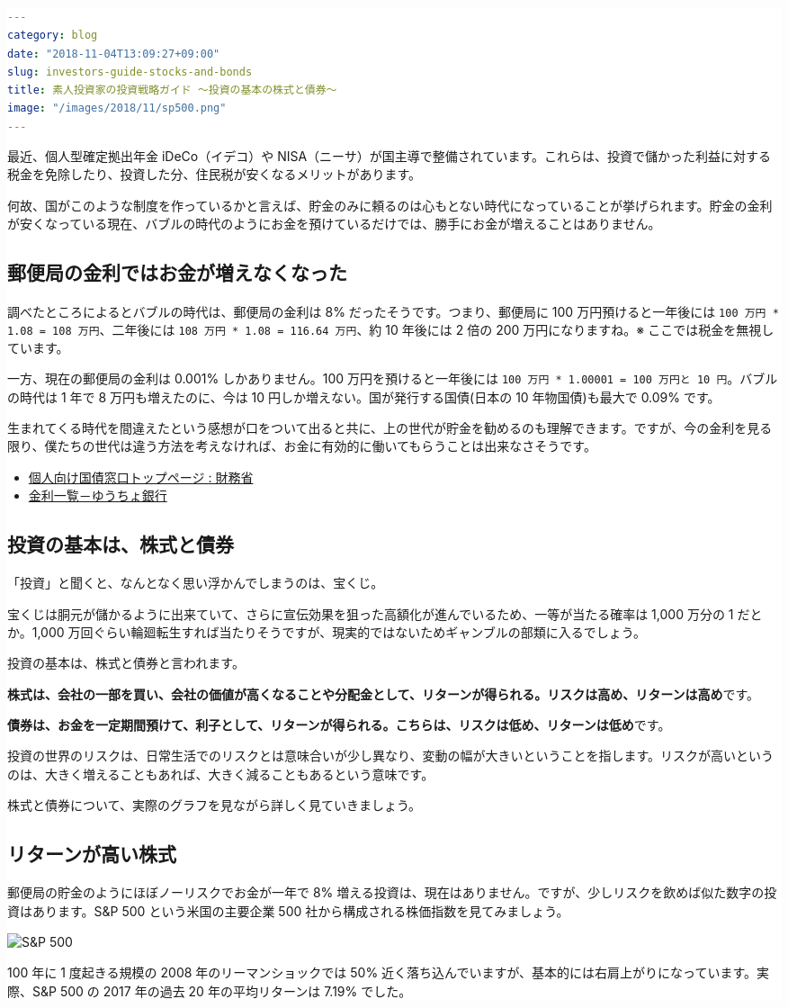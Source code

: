 ```yaml
---
category: blog
date: "2018-11-04T13:09:27+09:00"
slug: investors-guide-stocks-and-bonds
title: 素人投資家の投資戦略ガイド 〜投資の基本の株式と債券〜
image: "/images/2018/11/sp500.png"
---
```


最近、個人型確定拠出年金 iDeCo（イデコ）や NISA（ニーサ）が国主導で整備されています。これらは、投資で儲かった利益に対する税金を免除したり、投資した分、住民税が安くなるメリットがあります。

何故、国がこのような制度を作っているかと言えば、貯金のみに頼るのは心もとない時代になっていることが挙げられます。貯金の金利が安くなっている現在、バブルの時代のようにお金を預けているだけでは、勝手にお金が増えることはありません。

## 郵便局の金利ではお金が増えなくなった

調べたところによるとバブルの時代は、郵便局の金利は 8% だったそうです。つまり、郵便局に 100 万円預けると一年後には `100 万円 * 1.08 = 108 万円`、二年後には `108 万円 * 1.08 = 116.64 万円`、約 10 年後には 2 倍の 200 万円になりますね。※ ここでは税金を無視しています。

一方、現在の郵便局の金利は 0.001% しかありません。100 万円を預けると一年後には `100 万円 * 1.00001 = 100 万円と 10 円`。バブルの時代は 1 年で 8 万円も増えたのに、今は 10 円しか増えない。国が発行する国債(日本の 10 年物国債)も最大で 0.09% です。

生まれてくる時代を間違えたという感想が口をついて出ると共に、上の世代が貯金を勧めるのも理解できます。ですが、今の金利を見る限り、僕たちの世代は違う方法を考えなければ、お金に有効的に働いてもらうことは出来なさそうです。

- [個人向け国債窓口トップページ : 財務省](https://www.mof.go.jp/jgbs/individual/kojinmuke/index.html)
- [金利一覧－ゆうちょ銀行](https://www.jp-bank.japanpost.jp/kinri/kinri.html)

## 投資の基本は、株式と債券

「投資」と聞くと、なんとなく思い浮かんでしまうのは、宝くじ。

宝くじは胴元が儲かるように出来ていて、さらに宣伝効果を狙った高額化が進んでいるため、一等が当たる確率は 1,000 万分の 1 だとか。1,000 万回ぐらい輪廻転生すれば当たりそうですが、現実的ではないためギャンブルの部類に入るでしょう。

投資の基本は、株式と債券と言われます。

**株式は、会社の一部を買い、会社の価値が高くなることや分配金として、リターンが得られる。リスクは高め、リターンは高め**です。

**債券は、お金を一定期間預けて、利子として、リターンが得られる。こちらは、リスクは低め、リターンは低め**です。

投資の世界のリスクは、日常生活でのリスクとは意味合いが少し異なり、変動の幅が大きいということを指します。リスクが高いというのは、大きく増えることもあれば、大きく減ることもあるという意味です。

株式と債券について、実際のグラフを見ながら詳しく見ていきましょう。

## リターンが高い株式

郵便局の貯金のようにほぼノーリスクでお金が一年で 8% 増える投資は、現在はありません。ですが、少しリスクを飲めば似た数字の投資はあります。S&P 500 という米国の主要企業 500 社から構成される株価指数を見てみましょう。

<img alt="S&P 500" src="/images/2018/11/sp500.png" width="634" height="464">

100 年に 1 度起きる規模の 2008 年のリーマンショックでは 50% 近く落ち込んでいますが、基本的には右肩上がりになっています。実際、S&P 500 の 2017 年の過去 20 年の平均リターンは 7.19% でした。
